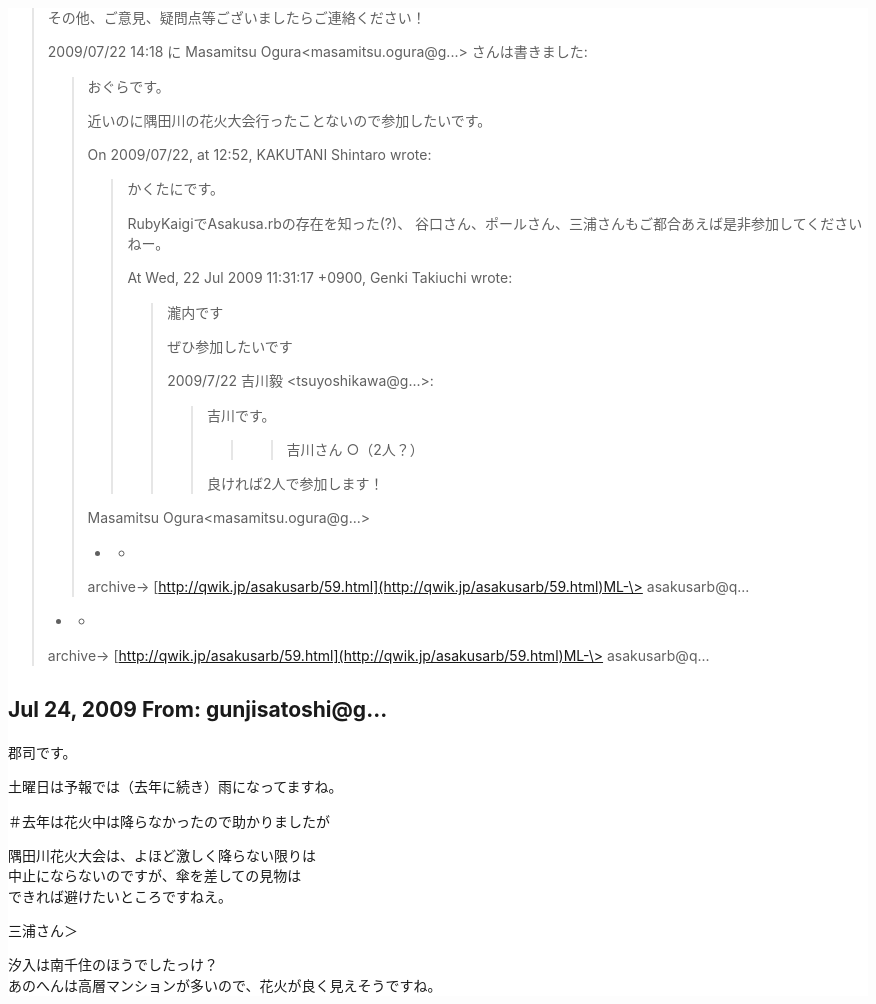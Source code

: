 > その他、ご意見、疑問点等ございましたらご連絡ください！
> 
> 2009/07/22 14:18 に Masamitsu Ogura\<masamitsu.ogura@g...\> さんは書きました:
> 
> > おぐらです。
> > 
> > 近いのに隅田川の花火大会行ったことないので参加したいです。
> > 
> > On 2009/07/22, at 12:52, KAKUTANI Shintaro wrote:
> > 
> > > かくたにです。
> > > 
> > > RubyKaigiでAsakusa.rbの存在を知った(?)、 谷口さん、ポールさん、三浦さんもご都合あえば是非参加してくださいねー。
> > > 
> > > At Wed, 22 Jul 2009 11:31:17 +0900, Genki Takiuchi wrote:
> > > 
> > > > 瀧内です
> > > > 
> > > > ぜひ参加したいです
> > > > 
> > > > 2009/7/22 吉川毅 \<tsuyoshikawa@g...\>:
> > > > 
> > > > > 吉川です。
> > > > > 
> > > > > > > 吉川さん ○（2人？）
> > > > > 
> > > > > 良ければ2人で参加します！
> > 
> > Masamitsu Ogura\<masamitsu.ogura@g...\>
> > 
> > - -
> > 
> > archive-\> [http://qwik.jp/asakusarb/59.html](http://qwik.jp/asakusarb/59.html)ML-\> asakusarb@q...
> - -
> 
> archive-\> [http://qwik.jp/asakusarb/59.html](http://qwik.jp/asakusarb/59.html)ML-\> asakusarb@q...
## Jul 24, 2009 From: gunjisatoshi@g...

郡司です。

土曜日は予報では（去年に続き）雨になってますね。

＃去年は花火中は降らなかったので助かりましたが

隅田川花火大会は、よほど激しく降らない限りは  
中止にならないのですが、傘を差しての見物は  
できれば避けたいところですねえ。

三浦さん＞

汐入は南千住のほうでしたっけ？  
あのへんは高層マンションが多いので、花火が良く見えそうですね。
